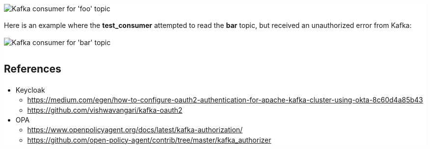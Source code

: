 ![Kafka consumer for 'foo' topic](/assets/images/keycloak-opa-confluent/kafka_consumer_success.png)

Here is an example where the **test_consumer** attempted to read the **bar** topic, but received an unauthorized error from Kafka:

![Kafka consumer for 'bar' topic](/assets/images/keycloak-opa-confluent/kafka_consumer_failed.png)

## References

- Keycloak
  - <https://medium.com/egen/how-to-configure-oauth2-authentication-for-apache-kafka-cluster-using-okta-8c60d4a85b43>
  - <https://github.com/vishwavangari/kafka-oauth2>
- OPA
  - <https://www.openpolicyagent.org/docs/latest/kafka-authorization/>
  - <https://github.com/open-policy-agent/contrib/tree/master/kafka_authorizer>

